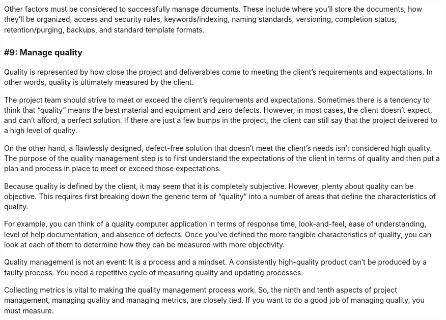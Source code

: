  <p>
    Other factors must be considered to successfully manage documents. These include where you’ll store the documents, how they’ll be organized, access and security rules, keywords/indexing, naming standards, versioning, completion status, retention/purging, backups, and standard template formats.
  </p>
  
  <h3>
    #9: Manage quality
  </h3>
  
  <p>
    Quality is represented by how close the project and deliverables come to meeting the client’s requirements and expectations. In other words, quality is ultimately measured by the client.
  </p>
  
  <p>
    The project team should strive to meet or exceed the client’s requirements and expectations. Sometimes there is a tendency to think that “quality” means the best material and equipment and zero defects. However, in most cases, the client doesn’t expect, and can’t afford, a perfect solution. If there are just a few bumps in the project, the client can still say that the project delivered to a high level of quality.
  </p>
  
  <p>
    On the other hand, a flawlessly designed, defect-free solution that doesn’t meet the client’s needs isn’t considered high quality. The purpose of the quality management step is to first understand the expectations of the client in terms of quality and then put a plan and process in place to meet or exceed those expectations.
  </p>
  
  <p>
    Because quality is defined by the client, it may seem that it is completely subjective. However, plenty about quality can be objective. This requires first breaking down the generic term of “quality” into a number of areas that define the characteristics of quality.
  </p>
  
  <p>
    For example, you can think of a quality computer application in terms of response time, look-and-feel, ease of understanding, level of help documentation, and absence of defects. Once you’ve defined the more tangible characteristics of quality, you can look at each of them to determine how they can be measured with more objectivity.
  </p>
  
  <p>
    Quality management is not an event: It is a process and a mindset. A consistently high-quality product can’t be produced by a faulty process. You need a repetitive cycle of measuring quality and updating processes.
  </p>
  
  <p>
    Collecting metrics is vital to making the quality management process work. So, the ninth and tenth aspects of project management, managing quality and managing metrics, are closely tied. If you want to do a good job of managing quality, you must measure.
  </p>
  